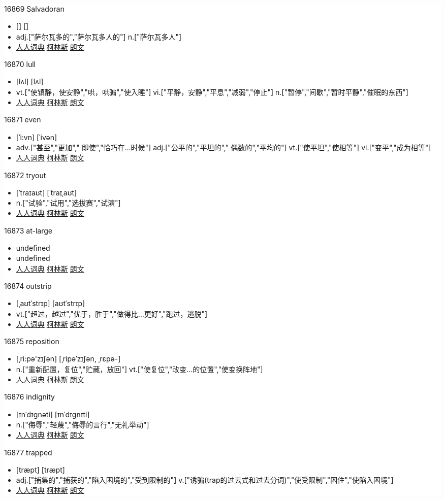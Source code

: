 16869 Salvadoran 
- []  [] 
- adj.["萨尔瓦多的","萨尔瓦多人的"]  n.["萨尔瓦多人"]   
- [人人词典](https://www.91dict.com/words?w=Salvadoran) [柯林斯](https://www.collinsdictionary.com/zh/dictionary/english/Salvadoran) [朗文](https://www.ldoceonline.com/dictionary/Salvadoran) 

16870 lull 
- [lʌl]  [lʌl] 
- vt.["使镇静，使安静","哄，哄骗","使入睡"]  vi.["平静，安静","平息","减弱","停止"]  n.["暂停","间歇","暂时平静","催眠的东西"]   
- [人人词典](https://www.91dict.com/words?w=lull) [柯林斯](https://www.collinsdictionary.com/zh/dictionary/english/lull) [朗文](https://www.ldoceonline.com/dictionary/lull) 

16871 even 
- [ˈi:vn]  [ˈivən] 
- adv.["甚至","更加"," 即使","恰巧在…时候"]  adj.["公平的","平坦的"," 偶数的","平均的"]  vt.["使平坦","使相等"]  vi.["变平","成为相等"]   
- [人人词典](https://www.91dict.com/words?w=even) [柯林斯](https://www.collinsdictionary.com/zh/dictionary/english/even) [朗文](https://www.ldoceonline.com/dictionary/even) 

16872 tryout 
- [ˈtraɪaʊt]  [ˈtraɪˌaʊt] 
- n.["试验","试用","选拔赛","试演"]   
- [人人词典](https://www.91dict.com/words?w=tryout) [柯林斯](https://www.collinsdictionary.com/zh/dictionary/english/tryout) [朗文](https://www.ldoceonline.com/dictionary/tryout) 

16873 at-large 
- undefined 
- undefined 
- [人人词典](https://www.91dict.com/words?w=at-large) [柯林斯](https://www.collinsdictionary.com/zh/dictionary/english/at-large) [朗文](https://www.ldoceonline.com/dictionary/at-large) 

16874 outstrip 
- [ˌaʊtˈstrɪp]  [aʊtˈstrɪp] 
- vt.["超过，越过","优于，胜于","做得比…更好","跑过，逃脱"]   
- [人人词典](https://www.91dict.com/words?w=outstrip) [柯林斯](https://www.collinsdictionary.com/zh/dictionary/english/outstrip) [朗文](https://www.ldoceonline.com/dictionary/outstrip) 

16875 reposition 
- [ˌri:pə'zɪʃən]  [ˌripəˈzɪʃən, ˌrɛpə-] 
- n.["重新配置，复位","贮藏，放回"]  vt.["使复位","改变…的位置","使变换阵地"]   
- [人人词典](https://www.91dict.com/words?w=reposition) [柯林斯](https://www.collinsdictionary.com/zh/dictionary/english/reposition) [朗文](https://www.ldoceonline.com/dictionary/reposition) 

16876 indignity 
- [ɪnˈdɪgnəti]  [ɪnˈdɪɡnɪti] 
- n.["侮辱","轻蔑","侮辱的言行","无礼举动"]   
- [人人词典](https://www.91dict.com/words?w=indignity) [柯林斯](https://www.collinsdictionary.com/zh/dictionary/english/indignity) [朗文](https://www.ldoceonline.com/dictionary/indignity) 

16877 trapped 
- [træpt]  [træpt] 
- adj.["捕集的","捕获的","陷入困境的","受到限制的"]  v.["诱骗(trap的过去式和过去分词)","使受限制","困住","使陷入困境"]   
- [人人词典](https://www.91dict.com/words?w=trapped) [柯林斯](https://www.collinsdictionary.com/zh/dictionary/english/trapped) [朗文](https://www.ldoceonline.com/dictionary/trapped) 
